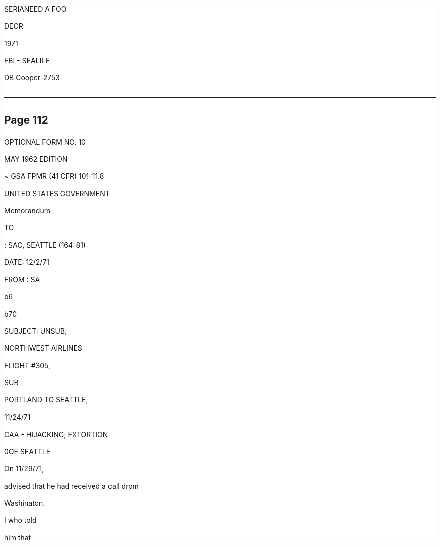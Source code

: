 SERIANEED A FOO

DECR

1971

FBI - SEALILE

DB Cooper-2753

- - --

---

## Page 112

OPTIONAL FORM NO. 10

MAY 1962 EDITION

~ GSA FPMR (41 CFR) 101-11.8

UNITED STATES GOVERNMENT

Memorandum

TO

: SAC, SEATTLE (164-81)

DATE: 12/2/71

FROM : SA

b6

b70

SUBJECT: UNSUB;

NORTHWEST AIRLINES

FLIGHT #305,

SUB

PORTLAND TO SEATTLE,

11/24/71

CAA - HIJACKING; EXTORTION

0OE SEATTLE

On 11/29/71,

advised that he had received a call drom

Washinaton.

I who told

him that
